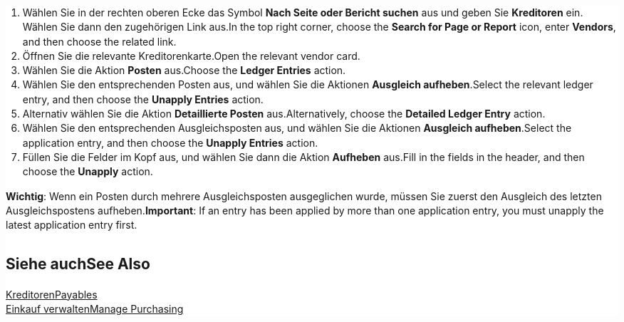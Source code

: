 1. <span data-ttu-id="7bd67-188">Wählen Sie in der rechten oberen Ecke das Symbol **Nach Seite oder Bericht suchen** aus und geben Sie **Kreditoren** ein. Wählen Sie dann den zugehörigen Link aus.</span><span class="sxs-lookup"><span data-stu-id="7bd67-188">In the top right corner, choose the **Search for Page or Report** icon, enter **Vendors**, and then choose the related link.</span></span>
2. <span data-ttu-id="7bd67-189">Öffnen Sie die relevante Kreditorenkarte.</span><span class="sxs-lookup"><span data-stu-id="7bd67-189">Open the relevant vendor card.</span></span>
3. <span data-ttu-id="7bd67-190">Wählen Sie die Aktion **Posten** aus.</span><span class="sxs-lookup"><span data-stu-id="7bd67-190">Choose the **Ledger Entries** action.</span></span>
4. <span data-ttu-id="7bd67-191">Wählen Sie den entsprechenden Posten aus, und wählen Sie die Aktionen **Ausgleich aufheben**.</span><span class="sxs-lookup"><span data-stu-id="7bd67-191">Select the relevant ledger entry, and then choose the **Unapply Entries** action.</span></span>
5. <span data-ttu-id="7bd67-192">Alternativ wählen Sie die Aktion **Detaillierte Posten** aus.</span><span class="sxs-lookup"><span data-stu-id="7bd67-192">Alternatively, choose the **Detailed Ledger Entry** action.</span></span>
6. <span data-ttu-id="7bd67-193">Wählen Sie den entsprechenden Ausgleichsposten aus, und wählen Sie die Aktionen **Ausgleich aufheben**.</span><span class="sxs-lookup"><span data-stu-id="7bd67-193">Select the application entry, and then choose the **Unapply Entries** action.</span></span>
7. <span data-ttu-id="7bd67-194">Füllen Sie die Felder im Kopf aus, und wählen Sie dann die Aktion **Aufheben** aus.</span><span class="sxs-lookup"><span data-stu-id="7bd67-194">Fill in the fields in the header, and then choose the **Unapply** action.</span></span>

<span data-ttu-id="7bd67-195">**Wichtig**: Wenn ein Posten durch mehrere Ausgleichsposten ausgeglichen wurde, müssen Sie zuerst den Ausgleich des letzten Ausgleichspostens aufheben.</span><span class="sxs-lookup"><span data-stu-id="7bd67-195">**Important**: If an entry has been applied by more than one application entry, you must unapply the latest application entry first.</span></span>

## <a name="see-also"></a><span data-ttu-id="7bd67-196">Siehe auch</span><span class="sxs-lookup"><span data-stu-id="7bd67-196">See Also</span></span>
[<span data-ttu-id="7bd67-197">Kreditoren</span><span class="sxs-lookup"><span data-stu-id="7bd67-197">Payables</span></span>](payables-manage-payables.md)  
[<span data-ttu-id="7bd67-198">Einkauf verwalten</span><span class="sxs-lookup"><span data-stu-id="7bd67-198">Manage Purchasing</span></span>](purchasing-manage-purchasing.md)

